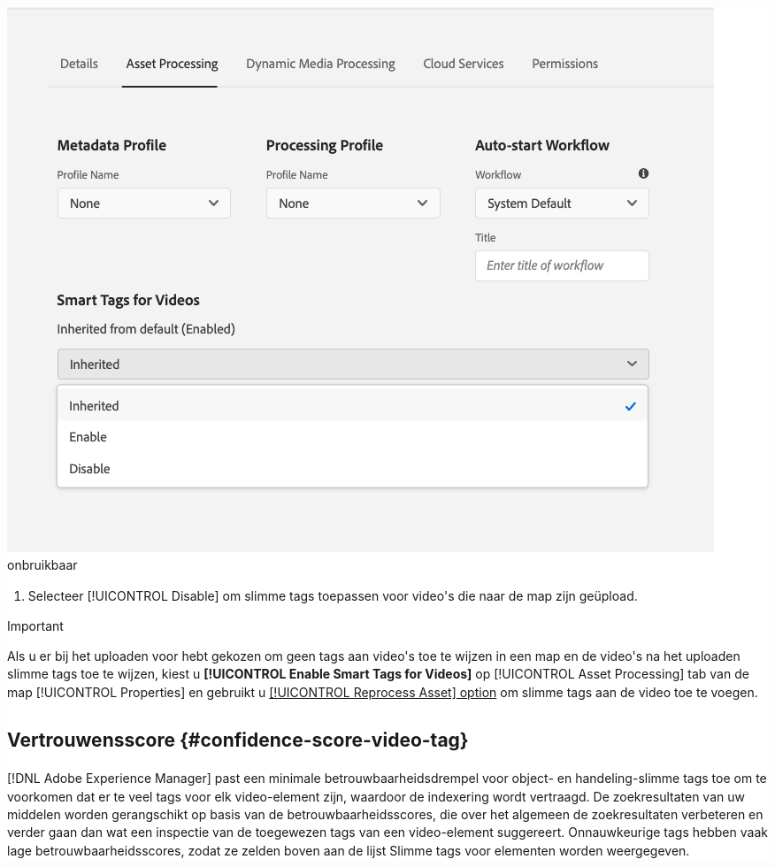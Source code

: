    ![&#x200B; maak video slimme het etiketteren &#x200B;](assets/disable-video-tagging.png) onbruikbaar

1. Selecteer [!UICONTROL Disable] om slimme tags toepassen voor video&#39;s die naar de map zijn geüpload.

>[!IMPORTANT]
>
>Als u er bij het uploaden voor hebt gekozen om geen tags aan video&#39;s toe te wijzen in een map en de video&#39;s na het uploaden slimme tags toe te wijzen, kiest u **[!UICONTROL Enable Smart Tags for Videos]** op [!UICONTROL Asset Processing] tab van de map [!UICONTROL Properties] en gebruikt u [[!UICONTROL Reprocess Asset] option &#x200B;](#smart-tag-existing-videos) om slimme tags aan de video toe te voegen.

## Vertrouwensscore {#confidence-score-video-tag}

[!DNL Adobe Experience Manager] past een minimale betrouwbaarheidsdrempel voor object- en handeling-slimme tags toe om te voorkomen dat er te veel tags voor elk video-element zijn, waardoor de indexering wordt vertraagd. De zoekresultaten van uw middelen worden gerangschikt op basis van de betrouwbaarheidsscores, die over het algemeen de zoekresultaten verbeteren en verder gaan dan wat een inspectie van de toegewezen tags van een video-element suggereert. Onnauwkeurige tags hebben vaak lage betrouwbaarheidsscores, zodat ze zelden boven aan de lijst Slimme tags voor elementen worden weergegeven.
